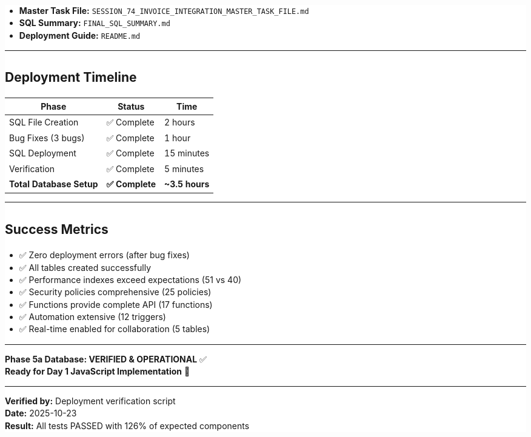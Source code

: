 - **Master Task File:** `SESSION_74_INVOICE_INTEGRATION_MASTER_TASK_FILE.md`
- **SQL Summary:** `FINAL_SQL_SUMMARY.md`
- **Deployment Guide:** `README.md`

---

## Deployment Timeline

| Phase | Status | Time |
|-------|--------|------|
| SQL File Creation | ✅ Complete | 2 hours |
| Bug Fixes (3 bugs) | ✅ Complete | 1 hour |
| SQL Deployment | ✅ Complete | 15 minutes |
| Verification | ✅ Complete | 5 minutes |
| **Total Database Setup** | **✅ Complete** | **~3.5 hours** |

---

## Success Metrics

- ✅ Zero deployment errors (after bug fixes)
- ✅ All tables created successfully
- ✅ Performance indexes exceed expectations (51 vs 40)
- ✅ Security policies comprehensive (25 policies)
- ✅ Functions provide complete API (17 functions)
- ✅ Automation extensive (12 triggers)
- ✅ Real-time enabled for collaboration (5 tables)

---

**Phase 5a Database: VERIFIED & OPERATIONAL** ✅  
**Ready for Day 1 JavaScript Implementation** 🚀

---

**Verified by:** Deployment verification script  
**Date:** 2025-10-23  
**Result:** All tests PASSED with 126% of expected components

